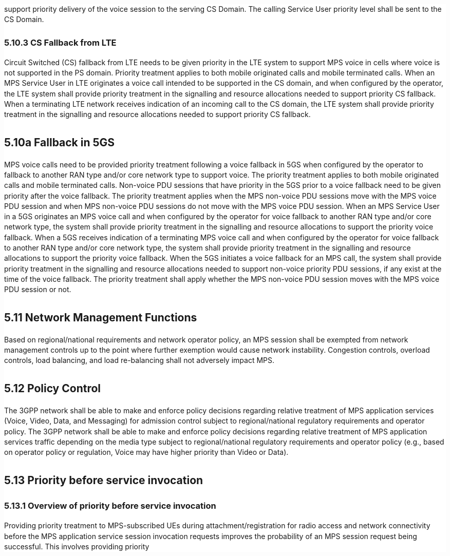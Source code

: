 support priority delivery of the voice session to the serving CS Domain. The
calling Service User priority level shall be sent to the CS Domain.
### 5.10.3 CS Fallback from LTE
Circuit Switched (CS) fallback from LTE needs to be given priority in the LTE
system to support MPS voice in cells where voice is not supported in the PS
domain. Priority treatment applies to both mobile originated calls and mobile
terminated calls.
When an MPS Service User in LTE originates a voice call intended to be
supported in the CS domain, and when configured by the operator, the LTE
system shall provide priority treatment in the signalling and resource
allocations needed to support priority CS fallback.
When a terminating LTE network receives indication of an incoming call to the
CS domain, the LTE system shall provide priority treatment in the signalling
and resource allocations needed to support priority CS fallback.
## 5.10a Fallback in 5GS
MPS voice calls need to be provided priority treatment following a voice
fallback in 5GS when configured by the operator to fallback to another RAN
type and/or core network type to support voice. The priority treatment applies
to both mobile originated calls and mobile terminated calls. Non-voice PDU
sessions that have priority in the 5GS prior to a voice fallback need to be
given priority after the voice fallback. The priority treatment applies when
the MPS non-voice PDU sessions move with the MPS voice PDU session and when
MPS non-voice PDU sessions do not move with the MPS voice PDU session.
When an MPS Service User in a 5GS originates an MPS voice call and when
configured by the operator for voice fallback to another RAN type and/or core
network type, the system shall provide priority treatment in the signalling
and resource allocations to support the priority voice fallback.
When a 5GS receives indication of a terminating MPS voice call and when
configured by the operator for voice fallback to another RAN type and/or core
network type, the system shall provide priority treatment in the signalling
and resource allocations to support the priority voice fallback.
When the 5GS initiates a voice fallback for an MPS call, the system shall
provide priority treatment in the signalling and resource allocations needed
to support non-voice priority PDU sessions, if any exist at the time of the
voice fallback. The priority treatment shall apply whether the MPS non-voice
PDU session moves with the MPS voice PDU session or not.
## 5.11 Network Management Functions
Based on regional/national requirements and network operator policy, an MPS
session shall be exempted from network management controls up to the point
where further exemption would cause network instability. Congestion controls,
overload controls, load balancing, and load re-balancing shall not adversely
impact MPS.
## 5.12 Policy Control
The 3GPP network shall be able to make and enforce policy decisions regarding
relative treatment of MPS application services (Voice, Video, Data, and
Messaging) for admission control subject to regional/national regulatory
requirements and operator policy.
The 3GPP network shall be able to make and enforce policy decisions regarding
relative treatment of MPS application services traffic depending on the media
type subject to regional/national regulatory requirements and operator policy
(e.g., based on operator policy or regulation, Voice may have higher priority
than Video or Data).
## 5.13 Priority before service invocation
### 5.13.1 Overview of priority before service invocation
Providing priority treatment to MPS-subscribed UEs during
attachment/registration for radio access and network connectivity before the
MPS application service session invocation requests improves the probability
of an MPS session request being successful. This involves providing priority